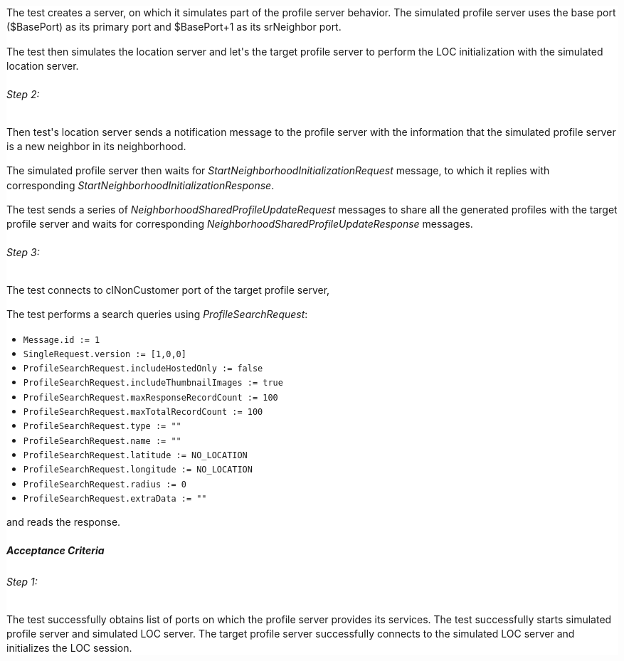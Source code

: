 The test creates a server, on which it simulates part of the profile server behavior. The simulated profile server uses 
the base port ($BasePort) as its primary port and $BasePort+1 as its srNeighbor port.

The test then simulates the location server and let's the target profile server to perform the LOC initialization 
with the simulated location server. 


###### Step 2:

Then test's location server sends a notification message to the profile server with the information that the simulated 
profile server is a new neighbor in its neighborhood.

The simulated profile server then waits for *StartNeighborhoodInitializationRequest* message, to which it replies 
with corresponding *StartNeighborhoodInitializationResponse*.

The test sends a series of *NeighborhoodSharedProfileUpdateRequest* messages to share all the generated profiles 
with the target profile server and waits for corresponding *NeighborhoodSharedProfileUpdateResponse* messages.


###### Step 3:

The test connects to clNonCustomer port of the target profile server, 

The test performs a search queries using *ProfileSearchRequest*:

  * `Message.id := 1`
  * `SingleRequest.version := [1,0,0]`
  * `ProfileSearchRequest.includeHostedOnly := false`
  * `ProfileSearchRequest.includeThumbnailImages := true`
  * `ProfileSearchRequest.maxResponseRecordCount := 100`
  * `ProfileSearchRequest.maxTotalRecordCount := 100`
  * `ProfileSearchRequest.type := ""`
  * `ProfileSearchRequest.name := ""`
  * `ProfileSearchRequest.latitude := NO_LOCATION`
  * `ProfileSearchRequest.longitude := NO_LOCATION`
  * `ProfileSearchRequest.radius := 0`
  * `ProfileSearchRequest.extraData := ""`

and reads the response.



##### Acceptance Criteria



###### Step 1:

The test successfully obtains list of ports on which the profile server provides its services. 
The test successfully starts simulated profile server and simulated LOC server. 
The target profile server successfully connects to the simulated LOC server and initializes the LOC session.
